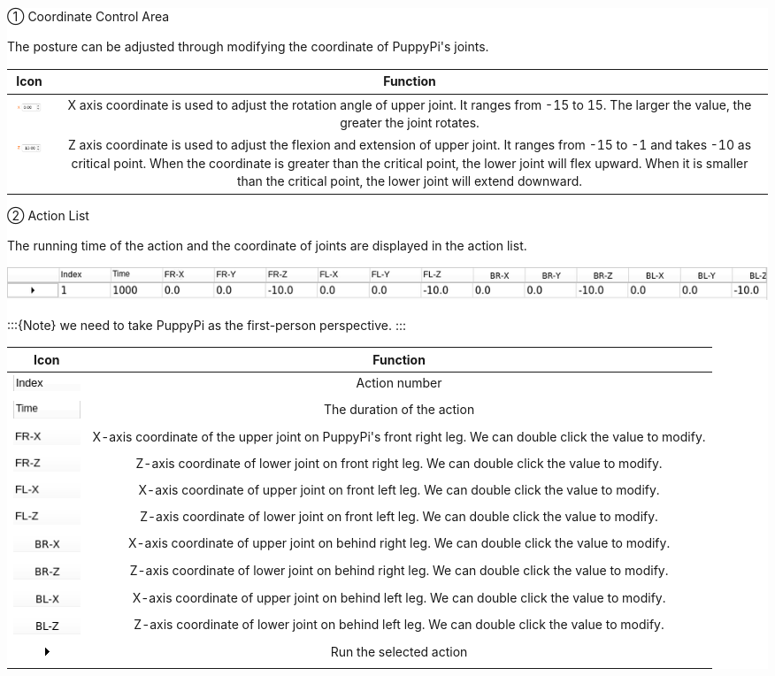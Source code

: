 ① Coordinate Control Area

The posture can be adjusted through modifying the coordinate of PuppyPi's joints.

| Icon | Function |
|:--:|:--:|
| <img src="../_static/media/chapter_5/section_1/image44.png" style="width:0.7874in;height:0.26247in" /> | X axis coordinate is used to adjust the rotation angle of upper joint. It ranges from -15 to 15. The larger the value, the greater the joint rotates. |
| <img src="../_static/media/chapter_5/section_1/image45.png" style="width:0.7874in;height:0.26247in" /> | Z axis coordinate is used to adjust the flexion and extension of upper joint. It ranges from -15 to -1 and takes -10 as critical point. When the coordinate is greater than the critical point, the lower joint will flex upward. When it is smaller than the critical point, the lower joint will extend downward. |

② Action List

The running time of the action and the coordinate of joints are displayed in the action list. 

<img src="../_static/media/chapter_5/section_1/image46.png"  />

:::{Note}
we need to take PuppyPi as the first-person perspective.
:::

|                                                  Icon                                                   | Function |
|:-------------------------------------------------------------------------------------------------------:|:--:|
|  <img src="../_static/media/chapter_5/section_1/image47.png" style="width:0.7874in;height:0.2019in" />  | Action number |
| <img src="../_static/media/chapter_5/section_1/image48.png" style="width:0.7874in;height:0.21199in" />  | The duration of the action |
|  <img src="../_static/media/chapter_5/section_1/image49.png" style="width:0.7874in;height:0.2019in" />  | X-axis coordinate of the upper joint on PuppyPi's front right leg. We can double click the value to modify. |
|  <img src="../_static/media/chapter_5/section_1/image50.png" style="width:0.7874in;height:0.2019in" />  | Z-axis coordinate of lower joint on front right leg. We can double click the value to modify. |
|  <img src="../_static/media/chapter_5/section_1/image51.png" style="width:0.7874in;height:0.2019in" />  | X-axis coordinate of upper joint on front left leg. We can double click the value to modify. |
|  <img src="../_static/media/chapter_5/section_1/image52.png" style="width:0.7874in;height:0.2019in" />  | Z-axis coordinate of lower joint on front left leg. We can double click the value to modify. |
| <img src="../_static/media/chapter_5/section_1/image53.png" style="width:0.7874in;height:0.21199in" />  | X-axis coordinate of upper joint on behind right leg. We can double click the value to modify. |
| <img src="../_static/media/chapter_5/section_1/image54.png" style="width:0.7874in;height:0.21199in" />  | Z-axis coordinate of lower joint on behind right leg. We can double click the value to modify. |
| <img src="../_static/media/chapter_5/section_1/image55.png" style="width:0.7874in;height:0.21199in" />  | X-axis coordinate of upper joint on behind left leg. We can double click the value to modify. |
| <img src="../_static/media/chapter_5/section_1/image56.png" style="width:0.78681in;height:0.21181in" /> | Z-axis coordinate of lower joint on behind left leg. We can double click the value to modify. |
| <img src="../_static/media/chapter_5/section_1/image19.png" style="width:0.7874in;height:0.19685in" />  | Run the selected action |
